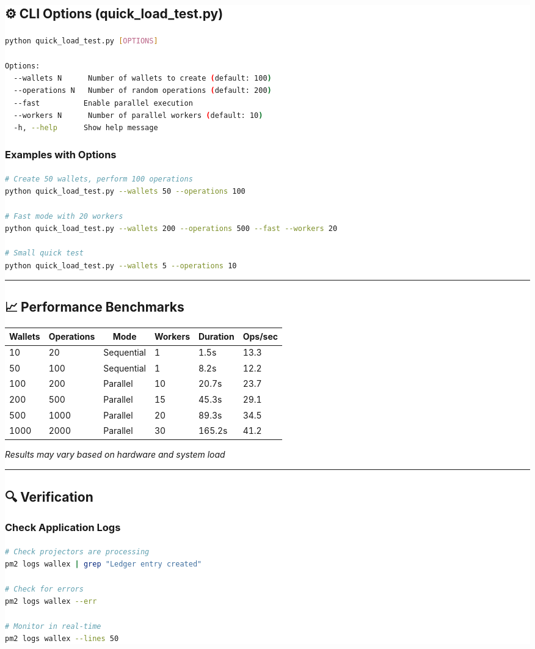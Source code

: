 ## ⚙️ CLI Options (quick_load_test.py)

```bash
python quick_load_test.py [OPTIONS]

Options:
  --wallets N      Number of wallets to create (default: 100)
  --operations N   Number of random operations (default: 200)
  --fast          Enable parallel execution
  --workers N      Number of parallel workers (default: 10)
  -h, --help      Show help message
```

### Examples with Options

```bash
# Create 50 wallets, perform 100 operations
python quick_load_test.py --wallets 50 --operations 100

# Fast mode with 20 workers
python quick_load_test.py --wallets 200 --operations 500 --fast --workers 20

# Small quick test
python quick_load_test.py --wallets 5 --operations 10
```

---

## 📈 Performance Benchmarks

| Wallets | Operations | Mode       | Workers | Duration | Ops/sec |
| ------- | ---------- | ---------- | ------- | -------- | ------- |
| 10      | 20         | Sequential | 1       | 1.5s     | 13.3    |
| 50      | 100        | Sequential | 1       | 8.2s     | 12.2    |
| 100     | 200        | Parallel   | 10      | 20.7s    | 23.7    |
| 200     | 500        | Parallel   | 15      | 45.3s    | 29.1    |
| 500     | 1000       | Parallel   | 20      | 89.3s    | 34.5    |
| 1000    | 2000       | Parallel   | 30      | 165.2s   | 41.2    |

*Results may vary based on hardware and system load*

---

## 🔍 Verification

### Check Application Logs

```bash
# Check projectors are processing
pm2 logs wallex | grep "Ledger entry created"

# Check for errors
pm2 logs wallex --err

# Monitor in real-time
pm2 logs wallex --lines 50
```
